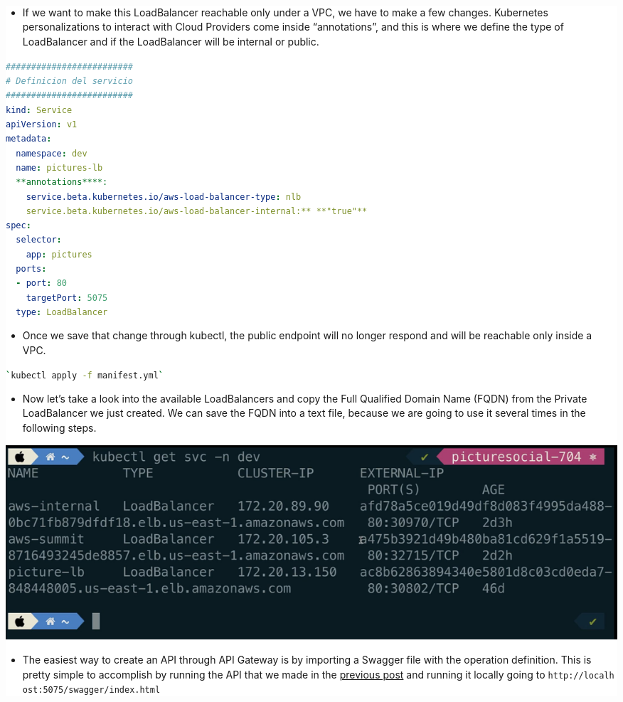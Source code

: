 * If we want to make this LoadBalancer reachable only under a VPC, we have to make a few changes. Kubernetes personalizations to interact with Cloud Providers come inside “annotations”, and this is where we define the type of LoadBalancer and if the LoadBalancer will be internal or public.

```yaml
#########################
# Definicion del servicio
#########################
kind: Service
apiVersion: v1
metadata:
  namespace: dev
  name: pictures-lb
  **annotations****:
    service.beta.kubernetes.io/aws-load-balancer-type: nlb
    service.beta.kubernetes.io/aws-load-balancer-internal:** **"true"**
spec:
  selector:
    app: pictures
  ports:
  - port: 80
    targetPort: 5075
  type: LoadBalancer
```

* Once we save that change through kubectl, the public endpoint will no longer respond and will be reachable only inside a VPC.

```bash
`kubectl apply -f manifest.yml`
```

* Now let’s take a look into the available LoadBalancers and copy the Full Qualified Domain Name (FQDN) from the Private LoadBalancer we just created. We can save the FQDN into a text file, because we are going to use it several times in the following steps.

![Bash with kubectl service command](images/07-bash-kubectl-service.jpg "Bash with kubectl service command")

* The easiest way to create an API through API Gateway is by importing a Swagger file with the operation definition. This is pretty simple to accomplish by running the API that we made in the [previous post](/posts/picturesocial/06-how-to-use-dynamodb-on-a-containerized-api/) and running it locally going to `http://localhost:5075/swagger/index.html`
